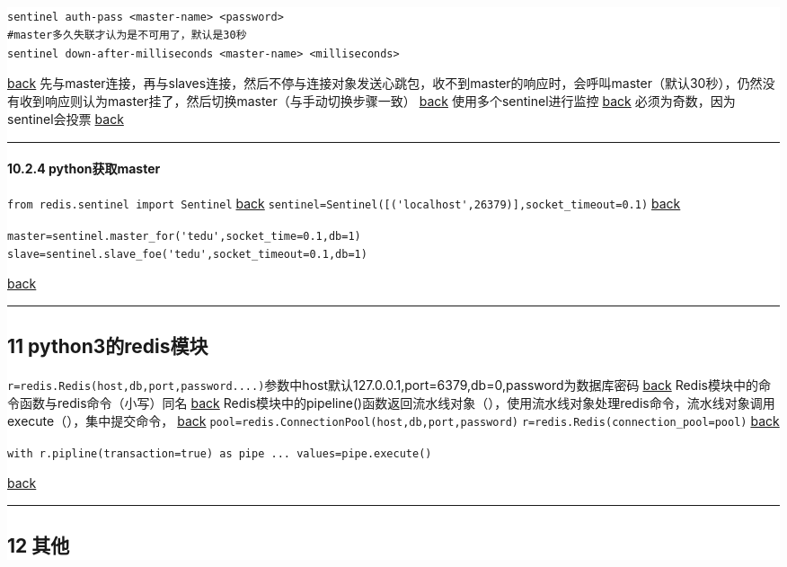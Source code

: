 ```
sentinel auth-pass <master-name> <password>
#master多久失联才认为是不可用了，默认是30秒
sentinel down-after-milliseconds <master-name> <milliseconds> 
```
   [back](#Sentinel哨兵8)
<a name='ans_Sentinel哨兵9'></a>
先与master连接，再与slaves连接，然后不停与连接对象发送心跳包，收不到master的响应时，会呼叫master（默认30秒），仍然没有收到响应则认为master挂了，然后切换master（与手动切换步骤一致）   [back](#Sentinel哨兵9)
<a name='ans_Sentinel哨兵10'></a>
使用多个sentinel进行监控   [back](#Sentinel哨兵10)
<a name='ans_Sentinel哨兵11'></a>
必须为奇数，因为sentinel会投票   [back](#Sentinel哨兵11)



---
#### 10.2.4 python获取master

<a name='ans_python获取master1'></a>
`from redis.sentinel import Sentinel`   [back](#python获取master1)
<a name='ans_python获取master2'></a>
`sentinel=Sentinel([('localhost',26379)],socket_timeout=0.1)`   [back](#python获取master2)
<a name='ans_python获取master3'></a>
```
master=sentinel.master_for('tedu',socket_time=0.1,db=1)
slave=sentinel.slave_foe('tedu',socket_timeout=0.1,db=1)
```
   [back](#python获取master3)



---
## 11 python3的redis模块

<a name='ans_python3的redis模块1'></a>
`r=redis.Redis(host,db,port,password....)`参数中host默认127.0.0.1,port=6379,db=0,password为数据库密码   [back](#python3的redis模块1)
<a name='ans_python3的redis模块2'></a>
Redis模块中的命令函数与redis命令（小写）同名   [back](#python3的redis模块2)
<a name='ans_python3的redis模块3'></a>
Redis模块中的pipeline()函数返回流水线对象（），使用流水线对象处理redis命令，流水线对象调用execute（），集中提交命令，   [back](#python3的redis模块3)
<a name='ans_python3的redis模块4'></a>
`pool=redis.ConnectionPool(host,db,port,password)`
`r=redis.Redis(connection_pool=pool)`   [back](#python3的redis模块4)
<a name='ans_python3的redis模块5'></a>
```
with r.pipline(transaction=true) as pipe ... values=pipe.execute()
```
   [back](#python3的redis模块5)



---
## 12 其他
